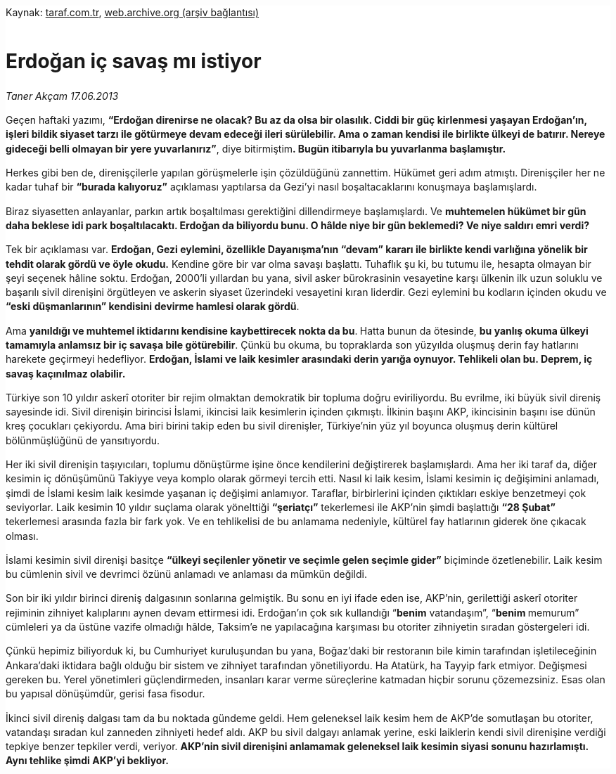 Kaynak: [taraf.com.tr](http://www.taraf.com.tr:80/taner-akcam/makale-yeni-turk-ulusal-kimligi-ya-da-basladigi-anda.htm), [web.archive.org (arşiv bağlantısı)](http://web.archive.org/web/20130612180523/http://www.taraf.com.tr:80/taner-akcam/makale-yeni-turk-ulusal-kimligi-ya-da-basladigi-anda.htm)
# Erdoğan iç savaş mı istiyor

*Taner Akçam 17.06.2013*

<div class="yazi"><p>Geçen haftaki yazımı, <b>“Erdoğan direnirse ne olacak? Bu az da olsa bir olasılık. Ciddi bir güç kirlenmesi yaşayan Erdoğan’ın, işleri bildik siyaset tarzı ile götürmeye devam edeceği ileri sürülebilir. Ama o zaman kendisi ile birlikte ülkeyi de batırır. Nereye gideceği belli olmayan bir yere yuvarlanırız”</b>, diye bitirmiştim<b>. Bugün itibarıyla bu yuvarlanma başlamıştır.</b></p>
<p>Herkes gibi ben de, direnişçilerle yapılan görüşmelerle işin çözüldüğünü zannettim. Hükümet geri adım atmıştı. Direnişçiler her ne kadar tuhaf bir <b>“burada kalıyoruz”</b> açıklaması yaptılarsa da Gezi’yi nasıl boşaltacaklarını konuşmaya başlamışlardı.</p>
<p>Biraz siyasetten anlayanlar, parkın artık boşaltılması gerektiğini dillendirmeye başlamışlardı. Ve <b>muhtemelen hükümet bir gün daha beklese idi park boşaltılacaktı. Erdoğan da biliyordu bunu. O hâlde niye bir gün beklemedi? Ve niye saldırı emri verdi?</b></p>
<p>Tek bir açıklaması var. <b>Erdoğan, Gezi eylemini, özellikle Dayanışma’nın “devam” kararı ile birlikte kendi varlığına yönelik bir tehdit olarak gördü ve öyle okudu.</b> Kendine göre bir var olma savaşı başlattı. Tuhaflık şu ki, bu tutumu ile, hesapta olmayan bir şeyi seçenek hâline soktu. Erdoğan, 2000’li yıllardan bu yana, sivil asker bürokrasinin vesayetine karşı ülkenin ilk uzun soluklu ve başarılı sivil direnişini örgütleyen ve askerin siyaset üzerindeki vesayetini kıran liderdir. Gezi eylemini bu kodların içinden okudu ve <b>“eski düşmanlarının” kendisini devirme hamlesi olarak gördü</b>.</p>
<p>Ama <b>yanıldığı ve muhtemel iktidarını kendisine kaybettirecek nokta da bu</b>.<b> </b>Hatta bunun da ötesinde, <b>bu yanlış okuma ülkeyi tamamıyla anlamsız bir iç savaşa bile götürebilir</b>. Çünkü bu okuma, bu topraklarda son yüzyılda oluşmuş derin fay hatlarını harekete geçirmeyi hedefliyor. <b>Erdoğan, İslami ve laik kesimler arasındaki derin yarığa oynuyor. Tehlikeli olan bu. Deprem, iç savaş kaçınılmaz olabilir.</b></p>
<p>Türkiye son 10 yıldır askerî otoriter bir rejim olmaktan demokratik bir topluma doğru eviriliyordu. Bu evrilme, iki büyük sivil direniş sayesinde idi. Sivil direnişin birincisi İslami, ikincisi laik kesimlerin içinden çıkmıştı. İlkinin başını AKP, ikincisinin başını ise dünün kreş çocukları çekiyordu. Ama biri birini takip eden bu sivil direnişler, Türkiye’nin yüz yıl boyunca oluşmuş derin kültürel bölünmüşlüğünü de yansıtıyordu.</p>
<p>Her iki sivil direnişin taşıyıcıları, toplumu dönüştürme işine önce kendilerini değiştirerek başlamışlardı. Ama her iki taraf da, diğer kesimin iç dönüşümünü Takiyye veya komplo olarak görmeyi tercih etti. Nasıl ki laik kesim, İslami kesimin iç değişimini anlamadı, şimdi de İslami kesim laik kesimde yaşanan iç değişimi anlamıyor. Taraflar, birbirlerini içinden çıktıkları eskiye benzetmeyi çok seviyorlar. Laik kesimin 10 yıldır suçlama olarak yönelttiği <b>“şeriatçı”</b> tekerlemesi ile AKP’nin şimdi başlattığı <b>“28 Şubat”</b> tekerlemesi arasında fazla bir fark yok. Ve en tehlikelisi de bu anlamama nedeniyle, kültürel fay hatlarının giderek öne çıkacak olması.</p>
<p>İslami kesimin sivil direnişi basitçe <b>“ülkeyi seçilenler yönetir ve seçimle gelen seçimle gider”</b> biçiminde özetlenebilir. Laik kesim bu cümlenin sivil ve devrimci özünü anlamadı ve anlaması da mümkün değildi.</p>
<p>Son bir iki yıldır birinci direniş dalgasının sonlarına gelmiştik. Bu sonu en iyi ifade eden ise, AKP’nin, gerilettiği askerî otoriter rejiminin zihniyet kalıplarını aynen devam ettirmesi idi. Erdoğan’ın çok sık kullandığı “<b>benim</b> vatandaşım”, “<b>benim </b>memurum” cümleleri ya da üstüne vazife olmadığı hâlde, Taksim’e ne yapılacağına karşıması bu otoriter zihniyetin sıradan göstergeleri idi.</p>
<p>Çünkü hepimiz biliyorduk ki, bu Cumhuriyet kuruluşundan bu yana, Boğaz’daki bir restoranın bile kimin tarafından işletileceğinin Ankara’daki iktidara bağlı olduğu bir sistem ve zihniyet tarafından yönetiliyordu. Ha Atatürk, ha Tayyip fark etmiyor. Değişmesi gereken bu. Yerel yönetimleri güçlendirmeden, insanları karar verme süreçlerine katmadan hiçbir sorunu çözemezsiniz. Esas olan bu yapısal dönüşümdür, gerisi fasa fisodur.</p>
<p>İkinci sivil direniş dalgası tam da bu noktada gündeme geldi. Hem geleneksel laik kesim hem de AKP’de somutlaşan bu otoriter, vatandaşı sıradan kul zanneden zihniyeti hedef aldı. AKP bu sivil dalgayı anlamak yerine, eski laiklerin kendi sivil direnişine verdiği tepkiye benzer tepkiler verdi, veriyor. <b>AKP’nin sivil direnişini anlamamak geleneksel laik kesimin siyasi sonunu hazırlamıştı. Aynı tehlike şimdi AKP’yi bekliyor.</b></p>